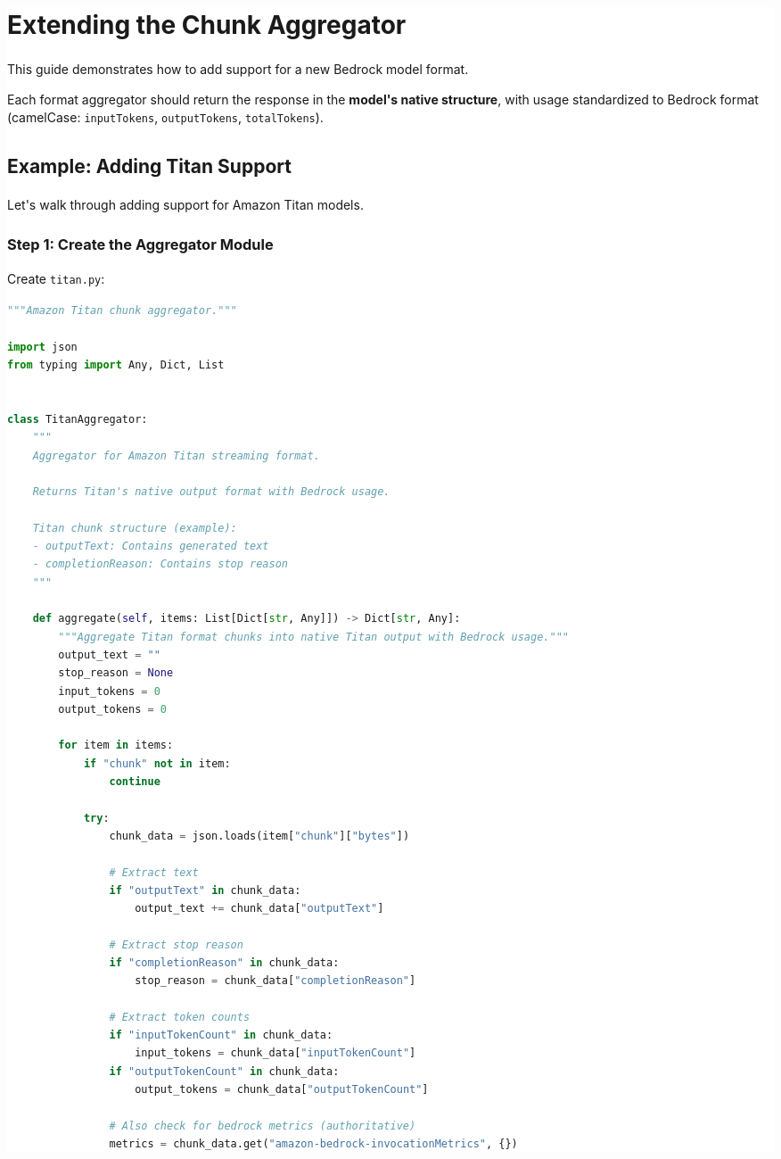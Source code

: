 # Extending the Chunk Aggregator

This guide demonstrates how to add support for a new Bedrock model format.

Each format aggregator should return the response in the **model's native structure**, with usage standardized to Bedrock format (camelCase: `inputTokens`, `outputTokens`, `totalTokens`).

## Example: Adding Titan Support

Let's walk through adding support for Amazon Titan models.

### Step 1: Create the Aggregator Module

Create `titan.py`:

```python
"""Amazon Titan chunk aggregator."""

import json
from typing import Any, Dict, List


class TitanAggregator:
    """
    Aggregator for Amazon Titan streaming format.

    Returns Titan's native output format with Bedrock usage.

    Titan chunk structure (example):
    - outputText: Contains generated text
    - completionReason: Contains stop reason
    """

    def aggregate(self, items: List[Dict[str, Any]]) -> Dict[str, Any]:
        """Aggregate Titan format chunks into native Titan output with Bedrock usage."""
        output_text = ""
        stop_reason = None
        input_tokens = 0
        output_tokens = 0

        for item in items:
            if "chunk" not in item:
                continue

            try:
                chunk_data = json.loads(item["chunk"]["bytes"])

                # Extract text
                if "outputText" in chunk_data:
                    output_text += chunk_data["outputText"]

                # Extract stop reason
                if "completionReason" in chunk_data:
                    stop_reason = chunk_data["completionReason"]

                # Extract token counts
                if "inputTokenCount" in chunk_data:
                    input_tokens = chunk_data["inputTokenCount"]
                if "outputTokenCount" in chunk_data:
                    output_tokens = chunk_data["outputTokenCount"]

                # Also check for bedrock metrics (authoritative)
                metrics = chunk_data.get("amazon-bedrock-invocationMetrics", {})
```